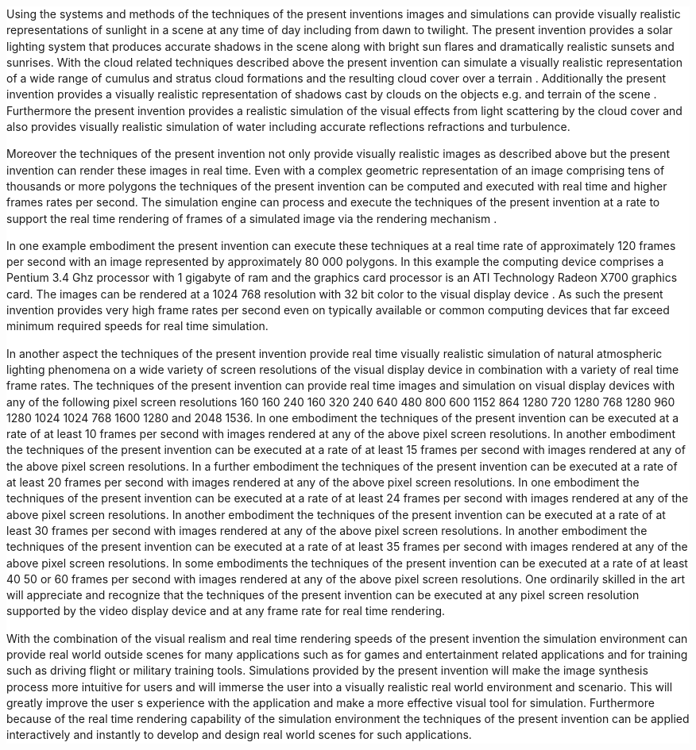 Using the systems and methods of the techniques of the present inventions images and simulations can provide visually realistic representations of sunlight in a scene at any time of day including from dawn to twilight. The present invention provides a solar lighting system that produces accurate shadows in the scene along with bright sun flares and dramatically realistic sunsets and sunrises. With the cloud related techniques described above the present invention can simulate a visually realistic representation of a wide range of cumulus and stratus cloud formations and the resulting cloud cover over a terrain . Additionally the present invention provides a visually realistic representation of shadows cast by clouds on the objects e.g. and terrain of the scene . Furthermore the present invention provides a realistic simulation of the visual effects from light scattering by the cloud cover and also provides visually realistic simulation of water including accurate reflections refractions and turbulence.

Moreover the techniques of the present invention not only provide visually realistic images as described above but the present invention can render these images in real time. Even with a complex geometric representation of an image comprising tens of thousands or more polygons the techniques of the present invention can be computed and executed with real time and higher frames rates per second. The simulation engine can process and execute the techniques of the present invention at a rate to support the real time rendering of frames of a simulated image via the rendering mechanism .

In one example embodiment the present invention can execute these techniques at a real time rate of approximately 120 frames per second with an image represented by approximately 80 000 polygons. In this example the computing device comprises a Pentium 3.4 Ghz processor with 1 gigabyte of ram and the graphics card processor is an ATI Technology Radeon X700 graphics card. The images can be rendered at a 1024 768 resolution with 32 bit color to the visual display device . As such the present invention provides very high frame rates per second even on typically available or common computing devices that far exceed minimum required speeds for real time simulation.

In another aspect the techniques of the present invention provide real time visually realistic simulation of natural atmospheric lighting phenomena on a wide variety of screen resolutions of the visual display device in combination with a variety of real time frame rates. The techniques of the present invention can provide real time images and simulation on visual display devices with any of the following pixel screen resolutions 160 160 240 160 320 240 640 480 800 600 1152 864 1280 720 1280 768 1280 960 1280 1024 1024 768 1600 1280 and 2048 1536. In one embodiment the techniques of the present invention can be executed at a rate of at least 10 frames per second with images rendered at any of the above pixel screen resolutions. In another embodiment the techniques of the present invention can be executed at a rate of at least 15 frames per second with images rendered at any of the above pixel screen resolutions. In a further embodiment the techniques of the present invention can be executed at a rate of at least 20 frames per second with images rendered at any of the above pixel screen resolutions. In one embodiment the techniques of the present invention can be executed at a rate of at least 24 frames per second with images rendered at any of the above pixel screen resolutions. In another embodiment the techniques of the present invention can be executed at a rate of at least 30 frames per second with images rendered at any of the above pixel screen resolutions. In another embodiment the techniques of the present invention can be executed at a rate of at least 35 frames per second with images rendered at any of the above pixel screen resolutions. In some embodiments the techniques of the present invention can be executed at a rate of at least 40 50 or 60 frames per second with images rendered at any of the above pixel screen resolutions. One ordinarily skilled in the art will appreciate and recognize that the techniques of the present invention can be executed at any pixel screen resolution supported by the video display device and at any frame rate for real time rendering.

With the combination of the visual realism and real time rendering speeds of the present invention the simulation environment can provide real world outside scenes for many applications such as for games and entertainment related applications and for training such as driving flight or military training tools. Simulations provided by the present invention will make the image synthesis process more intuitive for users and will immerse the user into a visually realistic real world environment and scenario. This will greatly improve the user s experience with the application and make a more effective visual tool for simulation. Furthermore because of the real time rendering capability of the simulation environment the techniques of the present invention can be applied interactively and instantly to develop and design real world scenes for such applications.
